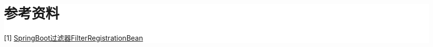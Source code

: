 

# 参考资料

[1] [SpringBoot过滤器FilterRegistrationBean](https://www.cnblogs.com/ixixi/p/11685269.html)

